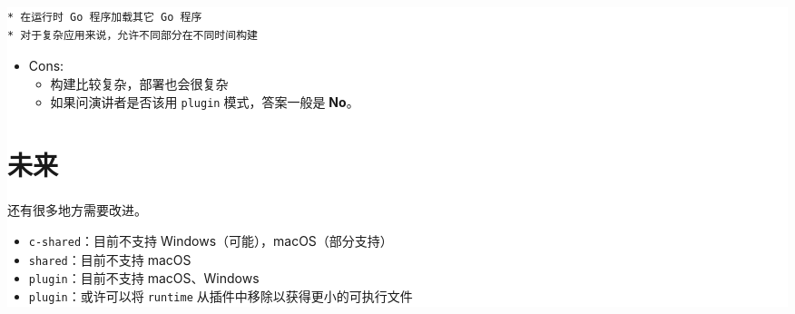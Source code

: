     * 在运行时 Go 程序加载其它 Go 程序
    * 对于复杂应用来说，允许不同部分在不同时间构建
  * Cons:
    * 构建比较复杂，部署也会很复杂
    * 如果问演讲者是否该用 `plugin` 模式，答案一般是 **No**。

# 未来

还有很多地方需要改进。

* `c-shared`：目前不支持 Windows（可能），macOS（部分支持）
* `shared`：目前不支持 macOS
* `plugin`：目前不支持 macOS、Windows
* `plugin`：或许可以将 `runtime` 从插件中移除以获得更小的可执行文件
